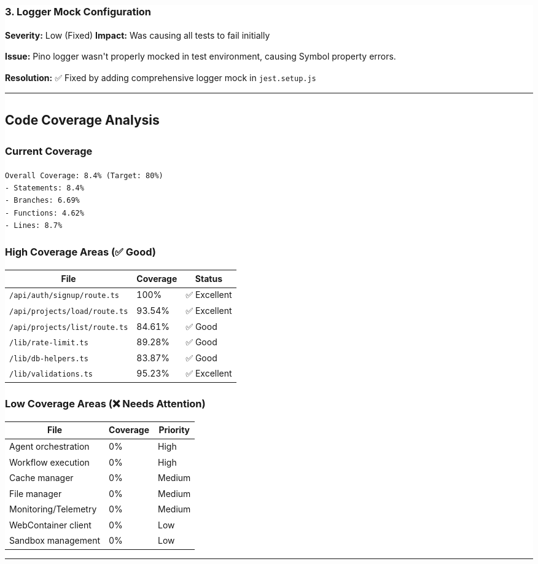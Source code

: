 ### 3. Logger Mock Configuration
**Severity:** Low (Fixed)
**Impact:** Was causing all tests to fail initially

**Issue:** Pino logger wasn't properly mocked in test environment, causing Symbol property errors.

**Resolution:** ✅ Fixed by adding comprehensive logger mock in `jest.setup.js`

---

## Code Coverage Analysis

### Current Coverage
```
Overall Coverage: 8.4% (Target: 80%)
- Statements: 8.4%
- Branches: 6.69%
- Functions: 4.62%
- Lines: 8.7%
```

### High Coverage Areas (✅ Good)
| File | Coverage | Status |
|------|----------|--------|
| `/api/auth/signup/route.ts` | 100% | ✅ Excellent |
| `/api/projects/load/route.ts` | 93.54% | ✅ Excellent |
| `/api/projects/list/route.ts` | 84.61% | ✅ Good |
| `/lib/rate-limit.ts` | 89.28% | ✅ Good |
| `/lib/db-helpers.ts` | 83.87% | ✅ Good |
| `/lib/validations.ts` | 95.23% | ✅ Excellent |

### Low Coverage Areas (❌ Needs Attention)
| File | Coverage | Priority |
|------|----------|----------|
| Agent orchestration | 0% | High |
| Workflow execution | 0% | High |
| Cache manager | 0% | Medium |
| File manager | 0% | Medium |
| Monitoring/Telemetry | 0% | Medium |
| WebContainer client | 0% | Low |
| Sandbox management | 0% | Low |

---